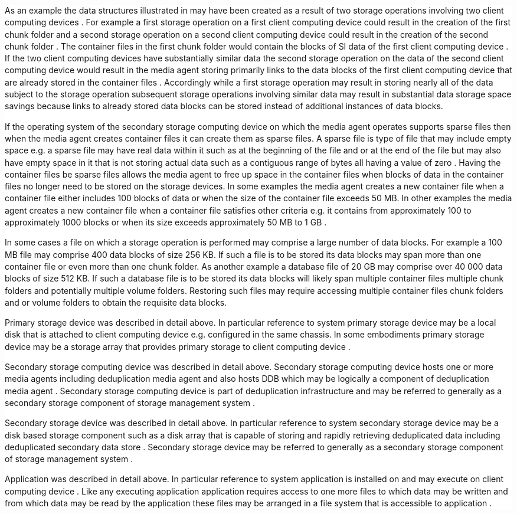 As an example the data structures illustrated in may have been created as a result of two storage operations involving two client computing devices . For example a first storage operation on a first client computing device could result in the creation of the first chunk folder and a second storage operation on a second client computing device could result in the creation of the second chunk folder . The container files in the first chunk folder would contain the blocks of SI data of the first client computing device . If the two client computing devices have substantially similar data the second storage operation on the data of the second client computing device would result in the media agent storing primarily links to the data blocks of the first client computing device that are already stored in the container files . Accordingly while a first storage operation may result in storing nearly all of the data subject to the storage operation subsequent storage operations involving similar data may result in substantial data storage space savings because links to already stored data blocks can be stored instead of additional instances of data blocks.

If the operating system of the secondary storage computing device on which the media agent operates supports sparse files then when the media agent creates container files it can create them as sparse files. A sparse file is type of file that may include empty space e.g. a sparse file may have real data within it such as at the beginning of the file and or at the end of the file but may also have empty space in it that is not storing actual data such as a contiguous range of bytes all having a value of zero . Having the container files be sparse files allows the media agent to free up space in the container files when blocks of data in the container files no longer need to be stored on the storage devices. In some examples the media agent creates a new container file when a container file either includes 100 blocks of data or when the size of the container file exceeds 50 MB. In other examples the media agent creates a new container file when a container file satisfies other criteria e.g. it contains from approximately 100 to approximately 1000 blocks or when its size exceeds approximately 50 MB to 1 GB .

In some cases a file on which a storage operation is performed may comprise a large number of data blocks. For example a 100 MB file may comprise 400 data blocks of size 256 KB. If such a file is to be stored its data blocks may span more than one container file or even more than one chunk folder. As another example a database file of 20 GB may comprise over 40 000 data blocks of size 512 KB. If such a database file is to be stored its data blocks will likely span multiple container files multiple chunk folders and potentially multiple volume folders. Restoring such files may require accessing multiple container files chunk folders and or volume folders to obtain the requisite data blocks.

Primary storage device was described in detail above. In particular reference to system primary storage device may be a local disk that is attached to client computing device e.g. configured in the same chassis. In some embodiments primary storage device may be a storage array that provides primary storage to client computing device .

Secondary storage computing device was described in detail above. Secondary storage computing device hosts one or more media agents including deduplication media agent and also hosts DDB which may be logically a component of deduplication media agent . Secondary storage computing device is part of deduplication infrastructure and may be referred to generally as a secondary storage component of storage management system .

Secondary storage device was described in detail above. In particular reference to system secondary storage device may be a disk based storage component such as a disk array that is capable of storing and rapidly retrieving deduplicated data including deduplicated secondary data store . Secondary storage device may be referred to generally as a secondary storage component of storage management system .

Application was described in detail above. In particular reference to system application is installed on and may execute on client computing device . Like any executing application application requires access to one more files to which data may be written and from which data may be read by the application these files may be arranged in a file system that is accessible to application .
